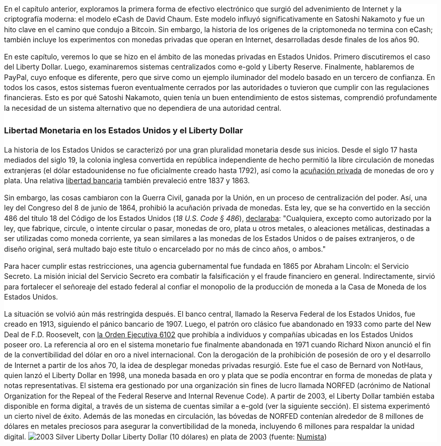 En el capítulo anterior, exploramos la primera forma de efectivo electrónico que surgió del advenimiento de Internet y la criptografía moderna: el modelo eCash de David Chaum. Este modelo influyó significativamente en Satoshi Nakamoto y fue un hito clave en el camino que condujo a Bitcoin. Sin embargo, la historia de los orígenes de la criptomoneda no termina con eCash; también incluye los experimentos con monedas privadas que operan en Internet, desarrolladas desde finales de los años 90.

En este capítulo, veremos lo que se hizo en el ámbito de las monedas privadas en Estados Unidos. Primero discutiremos el caso del Liberty Dollar. Luego, examinaremos sistemas centralizados como e-gold y Liberty Reserve. Finalmente, hablaremos de PayPal, cuyo enfoque es diferente, pero que sirve como un ejemplo iluminador del modelo basado en un tercero de confianza.
En todos los casos, estos sistemas fueron eventualmente cerrados por las autoridades o tuvieron que cumplir con las regulaciones financieras. Esto es por qué Satoshi Nakamoto, quien tenía un buen entendimiento de estos sistemas, comprendió profundamente la necesidad de un sistema alternativo que no dependiera de una autoridad central.
### Libertad Monetaria en los Estados Unidos y el Liberty Dollar

La historia de los Estados Unidos se caracterizó por una gran pluralidad monetaria desde sus inicios. Desde el siglo 17 hasta mediados del siglo 19, la colonia inglesa convertida en república independiente de hecho permitió la libre circulación de monedas extranjeras (el dólar estadounidense no fue oficialmente creado hasta 1792), así como la [acuñación privada](https://fee.org/articles/private-coinage-in-america/) de monedas de oro y plata. Una relativa [libertad bancaria](https://iea.org.uk/wp-content/uploads/2023/12/Dowd-Free-Banking-Interactive.pdf) también prevaleció entre 1837 y 1863.

Sin embargo, las cosas cambiaron con la Guerra Civil, ganada por la Unión, en un proceso de centralización del poder. Así, una ley del Congreso del 8 de junio de 1864, prohibió la acuñación privada de monedas. Esta ley, que se ha convertido en la sección 486 del título 18 del Código de los Estados Unidos (*18 U.S. Code § 486*), [declaraba](https://www.law.cornell.edu/uscode/text/18/486):
"Cualquiera, excepto como autorizado por la ley, que fabrique, circule, o intente circular o pasar, monedas de oro, plata u otros metales, o aleaciones metálicas, destinadas a ser utilizadas como moneda corriente, ya sean similares a las monedas de los Estados Unidos o de países extranjeros, o de diseño original, será multado bajo este título o encarcelado por no más de cinco años, o ambos."

Para hacer cumplir estas restricciones, una agencia gubernamental fue fundada en 1865 por Abraham Lincoln: el Servicio Secreto. La misión inicial del Servicio Secreto era combatir la falsificación y el fraude financiero en general. Indirectamente, sirvió para fortalecer el señoreaje del estado federal al confiar el monopolio de la producción de moneda a la Casa de Moneda de los Estados Unidos.

La situación se volvió aún más restringida después. El banco central, llamado la Reserva Federal de los Estados Unidos, fue creado en 1913, siguiendo el pánico bancario de 1907. Luego, el patrón oro clásico fue abandonado en 1933 como parte del New Deal de F.D. Roosevelt, con [la Orden Ejecutiva 6102](https://fr.wikipedia.org/wiki/Executive_Order_6102) que prohibía a individuos y compañías ubicadas en los Estados Unidos poseer oro. La referencia al oro en el sistema monetario fue finalmente abandonada en 1971 cuando Richard Nixon anunció el fin de la convertibilidad del dólar en oro a nivel internacional.
Con la derogación de la prohibición de posesión de oro y el desarrollo de Internet a partir de los años 70, la idea de desplegar monedas privadas resurgió. Este fue el caso de Bernard von NotHaus, quien lanzó el Liberty Dollar en 1998, una moneda basada en oro y plata que se podía encontrar en forma de monedas de plata y notas representativas. El sistema era gestionado por una organización sin fines de lucro llamada NORFED (acrónimo de National Organization for the Repeal of the Federal Reserve and Internal Revenue Code). A partir de 2003, el Liberty Dollar también estaba disponible en forma digital, a través de un sistema de cuentas similar a e-gold (ver la siguiente sección). El sistema experimentó un cierto nivel de éxito. Además de las monedas en circulación, las bóvedas de NORFED contenían alrededor de 8 millones de dólares en metales preciosos para asegurar la convertibilidad de la moneda, incluyendo 6 millones para respaldar la unidad digital.
![2003 Silver Liberty Dollar](assets/en/08.webp)
Liberty Dollar (10 dólares) en plata de 2003 (fuente: [Numista](https://en.numista.com/catalogue/exonumia242820.html))
